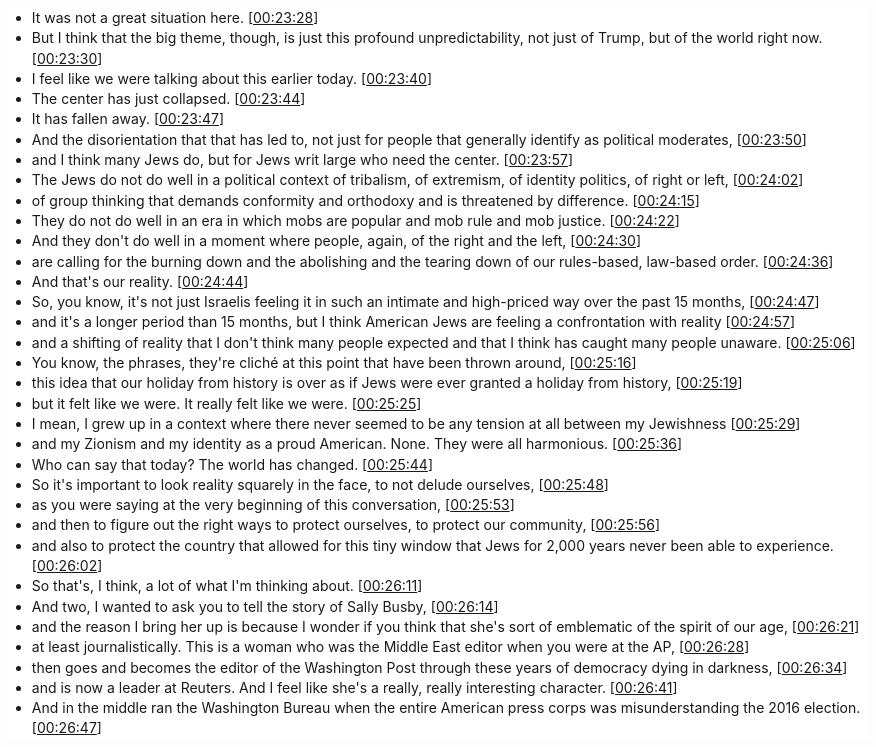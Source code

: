 *  It was not a great situation here. [[00:23:28](https://www.youtube.com/watch?v=3j9Datq70SE&t=1408.0s)]
*  But I think that the big theme, though, is just this profound unpredictability, not just of Trump, but of the world right now. [[00:23:30](https://www.youtube.com/watch?v=3j9Datq70SE&t=1410.0s)]
*  I feel like we were talking about this earlier today. [[00:23:40](https://www.youtube.com/watch?v=3j9Datq70SE&t=1420.0s)]
*  The center has just collapsed. [[00:23:44](https://www.youtube.com/watch?v=3j9Datq70SE&t=1424.0s)]
*  It has fallen away. [[00:23:47](https://www.youtube.com/watch?v=3j9Datq70SE&t=1427.0s)]
*  And the disorientation that that has led to, not just for people that generally identify as political moderates, [[00:23:50](https://www.youtube.com/watch?v=3j9Datq70SE&t=1430.0s)]
*  and I think many Jews do, but for Jews writ large who need the center. [[00:23:57](https://www.youtube.com/watch?v=3j9Datq70SE&t=1437.0s)]
*  The Jews do not do well in a political context of tribalism, of extremism, of identity politics, of right or left, [[00:24:02](https://www.youtube.com/watch?v=3j9Datq70SE&t=1442.0s)]
*  of group thinking that demands conformity and orthodoxy and is threatened by difference. [[00:24:15](https://www.youtube.com/watch?v=3j9Datq70SE&t=1455.0s)]
*  They do not do well in an era in which mobs are popular and mob rule and mob justice. [[00:24:22](https://www.youtube.com/watch?v=3j9Datq70SE&t=1462.0s)]
*  And they don't do well in a moment where people, again, of the right and the left, [[00:24:30](https://www.youtube.com/watch?v=3j9Datq70SE&t=1470.0s)]
*  are calling for the burning down and the abolishing and the tearing down of our rules-based, law-based order. [[00:24:36](https://www.youtube.com/watch?v=3j9Datq70SE&t=1476.0s)]
*  And that's our reality. [[00:24:44](https://www.youtube.com/watch?v=3j9Datq70SE&t=1484.0s)]
*  So, you know, it's not just Israelis feeling it in such an intimate and high-priced way over the past 15 months, [[00:24:47](https://www.youtube.com/watch?v=3j9Datq70SE&t=1487.0s)]
*  and it's a longer period than 15 months, but I think American Jews are feeling a confrontation with reality [[00:24:57](https://www.youtube.com/watch?v=3j9Datq70SE&t=1497.0s)]
*  and a shifting of reality that I don't think many people expected and that I think has caught many people unaware. [[00:25:06](https://www.youtube.com/watch?v=3j9Datq70SE&t=1506.0s)]
*  You know, the phrases, they're cliché at this point that have been thrown around, [[00:25:16](https://www.youtube.com/watch?v=3j9Datq70SE&t=1516.0s)]
*  this idea that our holiday from history is over as if Jews were ever granted a holiday from history, [[00:25:19](https://www.youtube.com/watch?v=3j9Datq70SE&t=1519.0s)]
*  but it felt like we were. It really felt like we were. [[00:25:25](https://www.youtube.com/watch?v=3j9Datq70SE&t=1525.0s)]
*  I mean, I grew up in a context where there never seemed to be any tension at all between my Jewishness [[00:25:29](https://www.youtube.com/watch?v=3j9Datq70SE&t=1529.0s)]
*  and my Zionism and my identity as a proud American. None. They were all harmonious. [[00:25:36](https://www.youtube.com/watch?v=3j9Datq70SE&t=1536.0s)]
*  Who can say that today? The world has changed. [[00:25:44](https://www.youtube.com/watch?v=3j9Datq70SE&t=1544.0s)]
*  So it's important to look reality squarely in the face, to not delude ourselves, [[00:25:48](https://www.youtube.com/watch?v=3j9Datq70SE&t=1548.0s)]
*  as you were saying at the very beginning of this conversation, [[00:25:53](https://www.youtube.com/watch?v=3j9Datq70SE&t=1553.0s)]
*  and then to figure out the right ways to protect ourselves, to protect our community, [[00:25:56](https://www.youtube.com/watch?v=3j9Datq70SE&t=1556.0s)]
*  and also to protect the country that allowed for this tiny window that Jews for 2,000 years never been able to experience. [[00:26:02](https://www.youtube.com/watch?v=3j9Datq70SE&t=1562.0s)]
*  So that's, I think, a lot of what I'm thinking about. [[00:26:11](https://www.youtube.com/watch?v=3j9Datq70SE&t=1571.0s)]
*  And two, I wanted to ask you to tell the story of Sally Busby, [[00:26:14](https://www.youtube.com/watch?v=3j9Datq70SE&t=1574.0s)]
*  and the reason I bring her up is because I wonder if you think that she's sort of emblematic of the spirit of our age, [[00:26:21](https://www.youtube.com/watch?v=3j9Datq70SE&t=1581.0s)]
*  at least journalistically. This is a woman who was the Middle East editor when you were at the AP, [[00:26:28](https://www.youtube.com/watch?v=3j9Datq70SE&t=1588.0s)]
*  then goes and becomes the editor of the Washington Post through these years of democracy dying in darkness, [[00:26:34](https://www.youtube.com/watch?v=3j9Datq70SE&t=1594.0s)]
*  and is now a leader at Reuters. And I feel like she's a really, really interesting character. [[00:26:41](https://www.youtube.com/watch?v=3j9Datq70SE&t=1601.0s)]
*  And in the middle ran the Washington Bureau when the entire American press corps was misunderstanding the 2016 election. [[00:26:47](https://www.youtube.com/watch?v=3j9Datq70SE&t=1607.0s)]